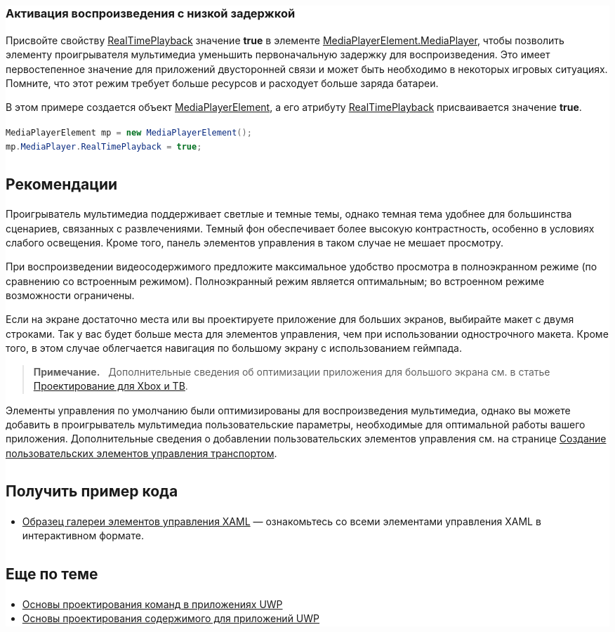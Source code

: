 ### <a name="enable-low-latency-playback"></a>Активация воспроизведения с низкой задержкой

Присвойте свойству [RealTimePlayback](https://msdn.microsoft.com/library/windows/apps/windows.media.playback.mediaplayer.realtimeplayback.aspx) значение **true** в элементе [MediaPlayerElement.MediaPlayer](https://msdn.microsoft.com/library/windows/apps/windows.ui.xaml.controls.mediaplayerelement.mediaplayer.aspx), чтобы позволить элементу проигрывателя мультимедиа уменьшить первоначальную задержку для воспроизведения. Это имеет первостепенное значение для приложений двусторонней связи и может быть необходимо в некоторых игровых ситуациях. Помните, что этот режим требует больше ресурсов и расходует больше заряда батареи.

В этом примере создается объект [MediaPlayerElement](https://msdn.microsoft.com/library/windows/apps/windows.ui.xaml.controls.mediaplayerelement.aspx), а его атрибуту [RealTimePlayback](https://msdn.microsoft.com/library/windows/apps/windows.media.playback.mediaplayer.realtimeplayback.aspx) присваивается значение **true**.


```csharp
MediaPlayerElement mp = new MediaPlayerElement();
mp.MediaPlayer.RealTimePlayback = true;
```

## <a name="recommendations"></a>Рекомендации

Проигрыватель мультимедиа поддерживает светлые и темные темы, однако темная тема удобнее для большинства сценариев, связанных с развлечениями. Темный фон обеспечивает более высокую контрастность, особенно в условиях слабого освещения. Кроме того, панель элементов управления в таком случае не мешает просмотру.

При воспроизведении видеосодержимого предложите максимальное удобство просмотра в полноэкранном режиме (по сравнению со встроенным режимом). Полноэкранный режим является оптимальным; во встроенном режиме возможности ограничены.

Если на экране достаточно места или вы проектируете приложение для больших экранов, выбирайте макет с двумя строками. Так у вас будет больше места для элементов управления, чем при использовании однострочного макета. Кроме того, в этом случае облегчается навигация по большому экрану с использованием геймпада.

> **Примечание.**&nbsp;&nbsp; Дополнительные сведения об оптимизации приложения для большого экрана см. в статье [Проектирование для Xbox и ТВ](../devices/designing-for-tv.md).

Элементы управления по умолчанию были оптимизированы для воспроизведения мультимедиа, однако вы можете добавить в проигрыватель мультимедиа пользовательские параметры, необходимые для оптимальной работы вашего приложения. Дополнительные сведения о добавлении пользовательских элементов управления см. на странице [Создание пользовательских элементов управления транспортом](custom-transport-controls.md).

## <a name="get-the-sample-code"></a>Получить пример кода

- [Образец галереи элементов управления XAML](https://github.com/Microsoft/Windows-universal-samples/tree/master/Samples/XamlUIBasics) — ознакомьтесь со всеми элементами управления XAML в интерактивном формате.

## <a name="related-articles"></a>Еще по теме

- [Основы проектирования команд в приложениях UWP](https://msdn.microsoft.com/library/windows/apps/dn958433)
- [Основы проектирования содержимого для приложений UWP](https://msdn.microsoft.com/library/windows/apps/dn958434)
